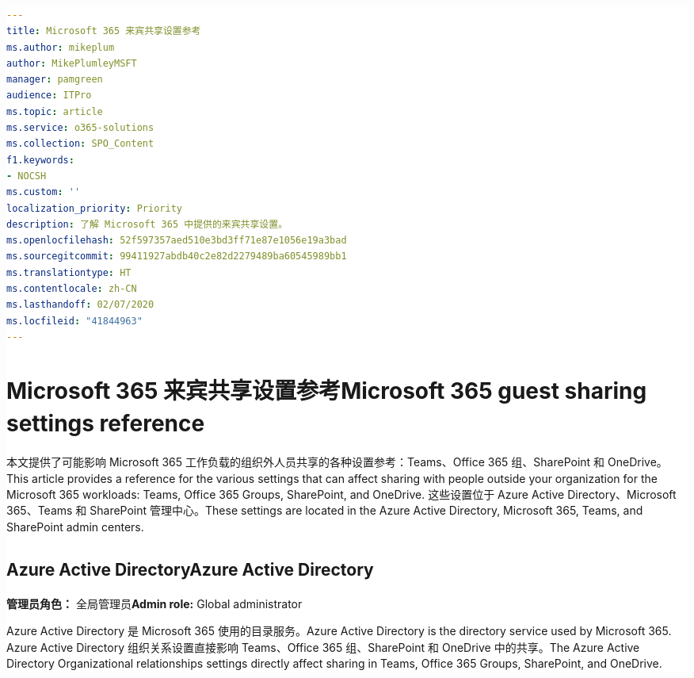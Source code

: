 ```yaml
---
title: Microsoft 365 来宾共享设置参考
ms.author: mikeplum
author: MikePlumleyMSFT
manager: pamgreen
audience: ITPro
ms.topic: article
ms.service: o365-solutions
ms.collection: SPO_Content
f1.keywords:
- NOCSH
ms.custom: ''
localization_priority: Priority
description: 了解 Microsoft 365 中提供的来宾共享设置。
ms.openlocfilehash: 52f597357aed510e3bd3ff71e87e1056e19a3bad
ms.sourcegitcommit: 99411927abdb40c2e82d2279489ba60545989bb1
ms.translationtype: HT
ms.contentlocale: zh-CN
ms.lasthandoff: 02/07/2020
ms.locfileid: "41844963"
---
```

# <a name="microsoft-365-guest-sharing-settings-reference"></a><span data-ttu-id="2d7c3-103">Microsoft 365 来宾共享设置参考</span><span class="sxs-lookup"><span data-stu-id="2d7c3-103">Microsoft 365 guest sharing settings reference</span></span>

<span data-ttu-id="2d7c3-104">本文提供了可能影响 Microsoft 365 工作负载的组织外人员共享的各种设置参考：Teams、Office 365 组、SharePoint 和 OneDrive。</span><span class="sxs-lookup"><span data-stu-id="2d7c3-104">This article provides a reference for the various settings that can affect sharing with people outside your organization for the Microsoft 365 workloads: Teams, Office 365 Groups, SharePoint, and OneDrive.</span></span> <span data-ttu-id="2d7c3-105">这些设置位于 Azure Active Directory、Microsoft 365、Teams 和 SharePoint 管理中心。</span><span class="sxs-lookup"><span data-stu-id="2d7c3-105">These settings are located in the Azure Active Directory, Microsoft 365, Teams, and SharePoint admin centers.</span></span>

## <a name="azure-active-directory"></a><span data-ttu-id="2d7c3-106">Azure Active Directory</span><span class="sxs-lookup"><span data-stu-id="2d7c3-106">Azure Active Directory</span></span>

<span data-ttu-id="2d7c3-107">**管理员角色：** 全局管理员</span><span class="sxs-lookup"><span data-stu-id="2d7c3-107">**Admin role:** Global administrator</span></span>

<span data-ttu-id="2d7c3-108">Azure Active Directory 是 Microsoft 365 使用的目录服务。</span><span class="sxs-lookup"><span data-stu-id="2d7c3-108">Azure Active Directory is the directory service used by  Microsoft 365.</span></span> <span data-ttu-id="2d7c3-109">Azure Active Directory 组织关系设置直接影响 Teams、Office 365 组、SharePoint 和 OneDrive 中的共享。</span><span class="sxs-lookup"><span data-stu-id="2d7c3-109">The Azure Active Directory Organizational relationships settings directly affect sharing in Teams, Office 365 Groups, SharePoint, and OneDrive.</span></span>
